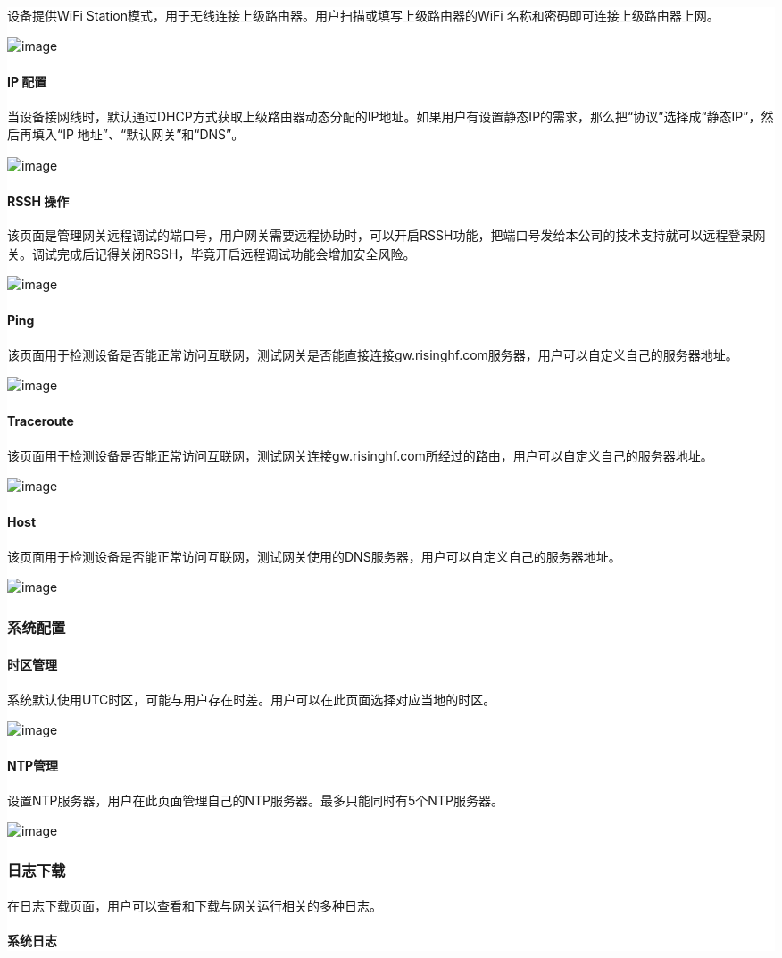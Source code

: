 设备提供WiFi Station模式，用于无线连接上级路由器。用户扫描或填写上级路由器的WiFi 名称和密码即可连接上级路由器上网。

![image](https://risinghf-wiki.oss-cn-shenzhen.aliyuncs.com/upload/img/RHF2S025B/user_manual/8b0ae0e5-3808-400a-ab94-88e54d317737.png)

#### IP 配置

当设备接网线时，默认通过DHCP方式获取上级路由器动态分配的IP地址。如果用户有设置静态IP的需求，那么把“协议”选择成“静态IP”，然后再填入“IP 地址”、“默认网关”和“DNS”。

![image](https://risinghf-wiki.oss-cn-shenzhen.aliyuncs.com/upload/img/RHF2S025B/user_manual/ce44dad7-10b2-437c-af36-8257083c8c37.png)

#### RSSH 操作

该页面是管理网关远程调试的端口号，用户网关需要远程协助时，可以开启RSSH功能，把端口号发给本公司的技术支持就可以远程登录网关。调试完成后记得关闭RSSH，毕竟开启远程调试功能会增加安全风险。

![image](https://risinghf-wiki.oss-cn-shenzhen.aliyuncs.com/upload/img/RHF2S025B/user_manual/09be58fe-ef1d-4cdf-b3cf-da5a3ddef05e.png)

#### Ping

该页面用于检测设备是否能正常访问互联网，测试网关是否能直接连接gw.risinghf.com服务器，用户可以自定义自己的服务器地址。

![image](https://risinghf-wiki.oss-cn-shenzhen.aliyuncs.com/upload/img/RHF2S025B/user_manual/372d2da9-e6c1-43c6-94db-1a4a6fb3e703.png)

#### Traceroute

该页面用于检测设备是否能正常访问互联网，测试网关连接gw.risinghf.com所经过的路由，用户可以自定义自己的服务器地址。

![image](https://risinghf-wiki.oss-cn-shenzhen.aliyuncs.com/upload/img/RHF2S025B/user_manual/4f35a01d-7644-407b-8f4c-1e7af194dac2.png)

#### Host

该页面用于检测设备是否能正常访问互联网，测试网关使用的DNS服务器，用户可以自定义自己的服务器地址。

![image](https://risinghf-wiki.oss-cn-shenzhen.aliyuncs.com/upload/img/RHF2S025B/user_manual/02604c78-0fde-4101-8bd8-4daa85350aa2.png)

### 系统配置

#### 时区管理

系统默认使用UTC时区，可能与用户存在时差。用户可以在此页面选择对应当地的时区。

![image](https://risinghf-wiki.oss-cn-shenzhen.aliyuncs.com/upload/img/RHF2S025B/user_manual/538ac513-3a30-458b-8cce-db6be7e5133c.png)

#### NTP管理

设置NTP服务器，用户在此页面管理自己的NTP服务器。最多只能同时有5个NTP服务器。

![image](https://risinghf-wiki.oss-cn-shenzhen.aliyuncs.com/upload/img/RHF2S025B/user_manual/5e840fb8-4256-4468-99a6-ca4152087973.png)

### 日志下载

在日志下载页面，用户可以查看和下载与网关运行相关的多种日志。

#### 系统日志
